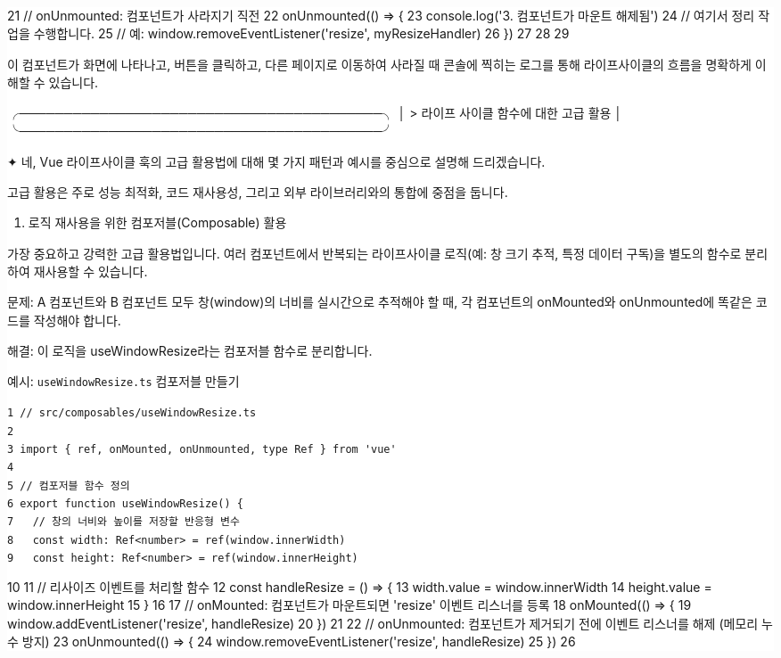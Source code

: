    21 // onUnmounted: 컴포넌트가 사라지기 직전
   22 onUnmounted(() => {
   23   console.log('3. 컴포넌트가 마운트 해제됨')
   24   // 여기서 정리 작업을 수행합니다.
   25   // 예: window.removeEventListener('resize', myResizeHandler)
   26 })
   27 </script>
   28
   29 <template>
   30   <div>
   31     <h1>{{ message }}</h1>
   32     <button @click="message = '메시지가 변경되었습니다!'">
   33       메시지 변경 (업데이트 발생)
   34     </button>
   35   </div>
   36 </template>



  이 컴포넌트가 화면에 나타나고, 버튼을 클릭하고, 다른 페이지로 이동하여 사라질 때 콘솔에 찍히는 로그를 통해 라이프사이클의 흐름을 명확하게 이해할 수 있습니다.


╭─────────────────────────────────────────╮
│  > 라이프 사이클 함수에 대한 고급 활용  │
╰─────────────────────────────────────────╯

✦ 네, Vue 라이프사이클 훅의 고급 활용법에 대해 몇 가지 패턴과 예시를 중심으로 설명해 드리겠습니다.

  고급 활용은 주로 성능 최적화, 코드 재사용성, 그리고 외부 라이브러리와의 통합에 중점을 둡니다.


  1. 로직 재사용을 위한 컴포저블(Composable) 활용


  가장 중요하고 강력한 고급 활용법입니다. 여러 컴포넌트에서 반복되는 라이프사이클 로직(예: 창 크기 추적, 특정 데이터 구독)을 별도의 함수로 분리하여 재사용할 수 있습니다.

  문제: A 컴포넌트와 B 컴포넌트 모두 창(window)의 너비를 실시간으로 추적해야 할 때, 각 컴포넌트의 onMounted와 onUnmounted에 똑같은 코드를 작성해야 합니다.


  해결: 이 로직을 useWindowResize라는 컴포저블 함수로 분리합니다.

  예시: `useWindowResize.ts` 컴포저블 만들기



    1 // src/composables/useWindowResize.ts
    2
    3 import { ref, onMounted, onUnmounted, type Ref } from 'vue'
    4
    5 // 컴포저블 함수 정의
    6 export function useWindowResize() {
    7   // 창의 너비와 높이를 저장할 반응형 변수
    8   const width: Ref<number> = ref(window.innerWidth)
    9   const height: Ref<number> = ref(window.innerHeight)
   10
   11   // 리사이즈 이벤트를 처리할 함수
   12   const handleResize = () => {
   13     width.value = window.innerWidth
   14     height.value = window.innerHeight
   15   }
   16
   17   // onMounted: 컴포넌트가 마운트되면 'resize' 이벤트 리스너를 등록
   18   onMounted(() => {
   19     window.addEventListener('resize', handleResize)
   20   })
   21
   22   // onUnmounted: 컴포넌트가 제거되기 전에 이벤트 리스너를 해제 (메모리 누수 방지)
   23   onUnmounted(() => {
   24     window.removeEventListener('resize', handleResize)
   25   })
   26